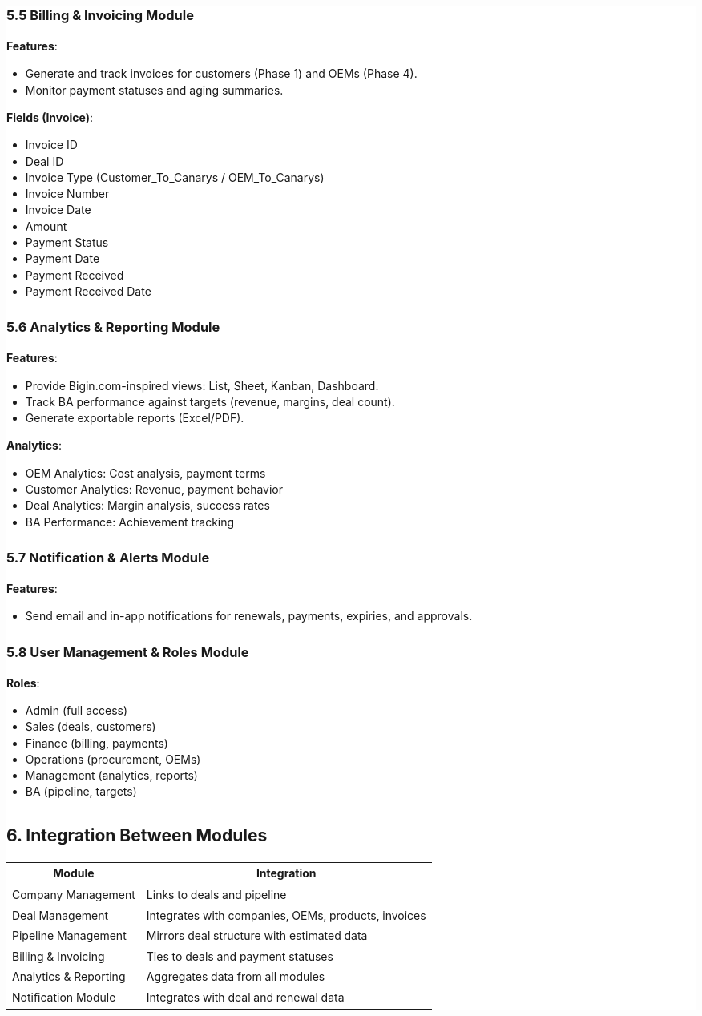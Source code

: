 ### 5.5 Billing & Invoicing Module

**Features**:

- Generate and track invoices for customers (Phase 1) and OEMs (Phase 4).
- Monitor payment statuses and aging summaries.

**Fields (Invoice)**:

- Invoice ID
- Deal ID
- Invoice Type (Customer_To_Canarys / OEM_To_Canarys)
- Invoice Number
- Invoice Date
- Amount
- Payment Status
- Payment Date
- Payment Received
- Payment Received Date

### 5.6 Analytics & Reporting Module

**Features**:

- Provide Bigin.com-inspired views: List, Sheet, Kanban, Dashboard.
- Track BA performance against targets (revenue, margins, deal count).
- Generate exportable reports (Excel/PDF).

**Analytics**:

- OEM Analytics: Cost analysis, payment terms
- Customer Analytics: Revenue, payment behavior
- Deal Analytics: Margin analysis, success rates
- BA Performance: Achievement tracking

### 5.7 Notification & Alerts Module

**Features**:

- Send email and in-app notifications for renewals, payments, expiries, and approvals.

### 5.8 User Management & Roles Module

**Roles**:

- Admin (full access)
- Sales (deals, customers)
- Finance (billing, payments)
- Operations (procurement, OEMs)
- Management (analytics, reports)
- BA (pipeline, targets)

## 6. Integration Between Modules

| Module                | Integration                                         |
| --------------------- | --------------------------------------------------- |
| Company Management    | Links to deals and pipeline                         |
| Deal Management       | Integrates with companies, OEMs, products, invoices |
| Pipeline Management   | Mirrors deal structure with estimated data          |
| Billing & Invoicing   | Ties to deals and payment statuses                  |
| Analytics & Reporting | Aggregates data from all modules                    |
| Notification Module   | Integrates with deal and renewal data               |
